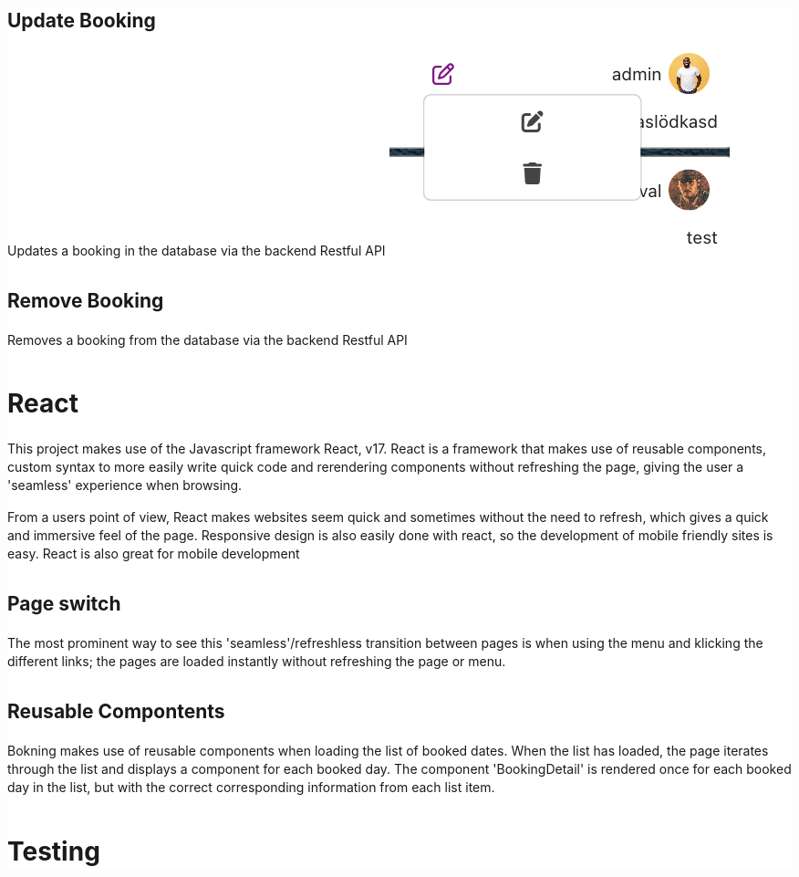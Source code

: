## Update Booking
Updates a booking in the database via the backend Restful API
![Edit booking](src/assets/readme_img/booking_dropdown.png)

## Remove Booking
Removes a booking from the database via the backend Restful API

# React

This project makes use of the Javascript framework React, v17.
React is a framework that makes use of reusable components, custom syntax to more easily write quick code and rerendering components without refreshing the page, giving the user a 'seamless' experience when browsing. 

From a users point of view, React makes websites seem quick and sometimes without the need to refresh, which gives a quick and immersive feel of the page. 
Responsive design is also easily done with react, so the development of mobile friendly sites is easy.
React is also great for mobile development

## Page switch

The most prominent way to see this 'seamless'/refreshless transition between pages is when using the menu and klicking the different links; the pages are loaded instantly without refreshing the page or menu. 

## Reusable Compontents

Bokning makes use of reusable components when loading the list of booked dates. 
When the list has loaded, the page iterates through the list and displays a component for each booked day.
The component 'BookingDetail' is rendered once for each booked day in the list, but with the correct corresponding information from each list item.


# Testing

